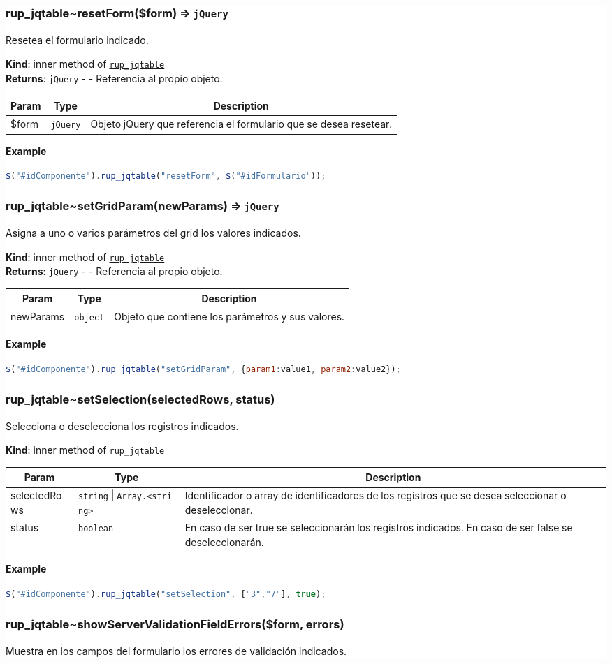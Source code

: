 ### rup_jqtable~resetForm($form) ⇒ <code>jQuery</code>
Resetea el formulario indicado.

**Kind**: inner method of [<code>rup_jqtable</code>](#module_rup_jqtable)  
**Returns**: <code>jQuery</code> - - Referencia al propio objeto.  

| Param | Type | Description |
| --- | --- | --- |
| $form | <code>jQuery</code> | Objeto jQuery que referencia el formulario que se desea resetear. |

**Example**  
```js
$("#idComponente").rup_jqtable("resetForm", $("#idFormulario"));
```
<a name="module_rup_jqtable..setGridParam"></a>

### rup_jqtable~setGridParam(newParams) ⇒ <code>jQuery</code>
Asigna a uno o varios parámetros del grid los valores indicados.

**Kind**: inner method of [<code>rup_jqtable</code>](#module_rup_jqtable)  
**Returns**: <code>jQuery</code> - - Referencia al propio objeto.  

| Param | Type | Description |
| --- | --- | --- |
| newParams | <code>object</code> | Objeto que contiene los parámetros y sus valores. |

**Example**  
```js
$("#idComponente").rup_jqtable("setGridParam", {param1:value1, param2:value2});
```
<a name="module_rup_jqtable..setSelection"></a>

### rup_jqtable~setSelection(selectedRows, status)
Selecciona o deselecciona los registros indicados.

**Kind**: inner method of [<code>rup_jqtable</code>](#module_rup_jqtable)  

| Param | Type | Description |
| --- | --- | --- |
| selectedRows | <code>string</code> \| <code>Array.&lt;string&gt;</code> | Identificador o array de identificadores de los registros que se desea seleccionar o deseleccionar. |
| status | <code>boolean</code> | En caso de ser true se seleccionarán los registros indicados. En caso de ser false se deseleccionarán. |

**Example**  
```js
$("#idComponente").rup_jqtable("setSelection", ["3","7"], true);
```
<a name="module_rup_jqtable..showServerValidationFieldErrors"></a>

### rup_jqtable~showServerValidationFieldErrors($form, errors)
Muestra en los campos del formulario los errores de validación indicados.
